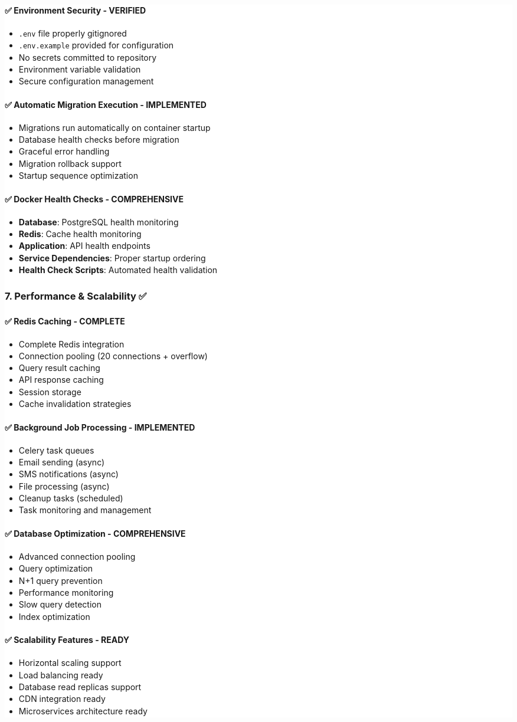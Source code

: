 #### **✅ Environment Security - VERIFIED**
- `.env` file properly gitignored
- `.env.example` provided for configuration
- No secrets committed to repository
- Environment variable validation
- Secure configuration management

#### **✅ Automatic Migration Execution - IMPLEMENTED**
- Migrations run automatically on container startup
- Database health checks before migration
- Graceful error handling
- Migration rollback support
- Startup sequence optimization

#### **✅ Docker Health Checks - COMPREHENSIVE**
- **Database**: PostgreSQL health monitoring
- **Redis**: Cache health monitoring
- **Application**: API health endpoints
- **Service Dependencies**: Proper startup ordering
- **Health Check Scripts**: Automated health validation

### **7. Performance & Scalability** ✅

#### **✅ Redis Caching - COMPLETE**
- Complete Redis integration
- Connection pooling (20 connections + overflow)
- Query result caching
- API response caching
- Session storage
- Cache invalidation strategies

#### **✅ Background Job Processing - IMPLEMENTED**
- Celery task queues
- Email sending (async)
- SMS notifications (async)
- File processing (async)
- Cleanup tasks (scheduled)
- Task monitoring and management

#### **✅ Database Optimization - COMPREHENSIVE**
- Advanced connection pooling
- Query optimization
- N+1 query prevention
- Performance monitoring
- Slow query detection
- Index optimization

#### **✅ Scalability Features - READY**
- Horizontal scaling support
- Load balancing ready
- Database read replicas support
- CDN integration ready
- Microservices architecture ready
